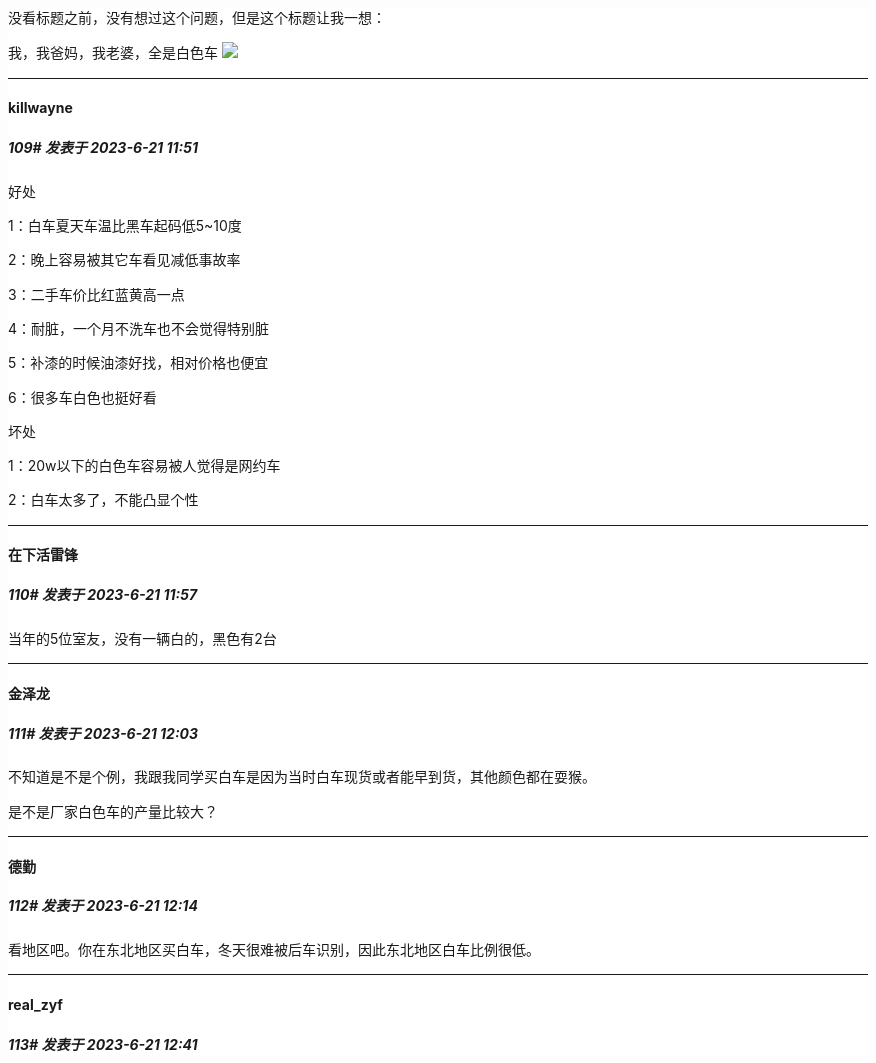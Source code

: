 没看标题之前，没有想过这个问题，但是这个标题让我一想：

我，我爸妈，我老婆，全是白色车 <img src="https://static.saraba1st.com/image/smiley/face2017/105.png" referrerpolicy="no-referrer">

*****

####  killwayne  
##### 109#       发表于 2023-6-21 11:51

好处

1：白车夏天车温比黑车起码低5~10度

2：晚上容易被其它车看见减低事故率

3：二手车价比红蓝黄高一点

4：耐脏，一个月不洗车也不会觉得特别脏

5：补漆的时候油漆好找，相对价格也便宜

6：很多车白色也挺好看

坏处

1：20w以下的白色车容易被人觉得是网约车

2：白车太多了，不能凸显个性


*****

####  在下活雷锋  
##### 110#       发表于 2023-6-21 11:57

当年的5位室友，没有一辆白的，黑色有2台

*****

####  金泽龙  
##### 111#       发表于 2023-6-21 12:03

不知道是不是个例，我跟我同学买白车是因为当时白车现货或者能早到货，其他颜色都在耍猴。

是不是厂家白色车的产量比较大？


*****

####  德勤  
##### 112#       发表于 2023-6-21 12:14

看地区吧。你在东北地区买白车，冬天很难被后车识别，因此东北地区白车比例很低。


*****

####  real_zyf  
##### 113#       发表于 2023-6-21 12:41
